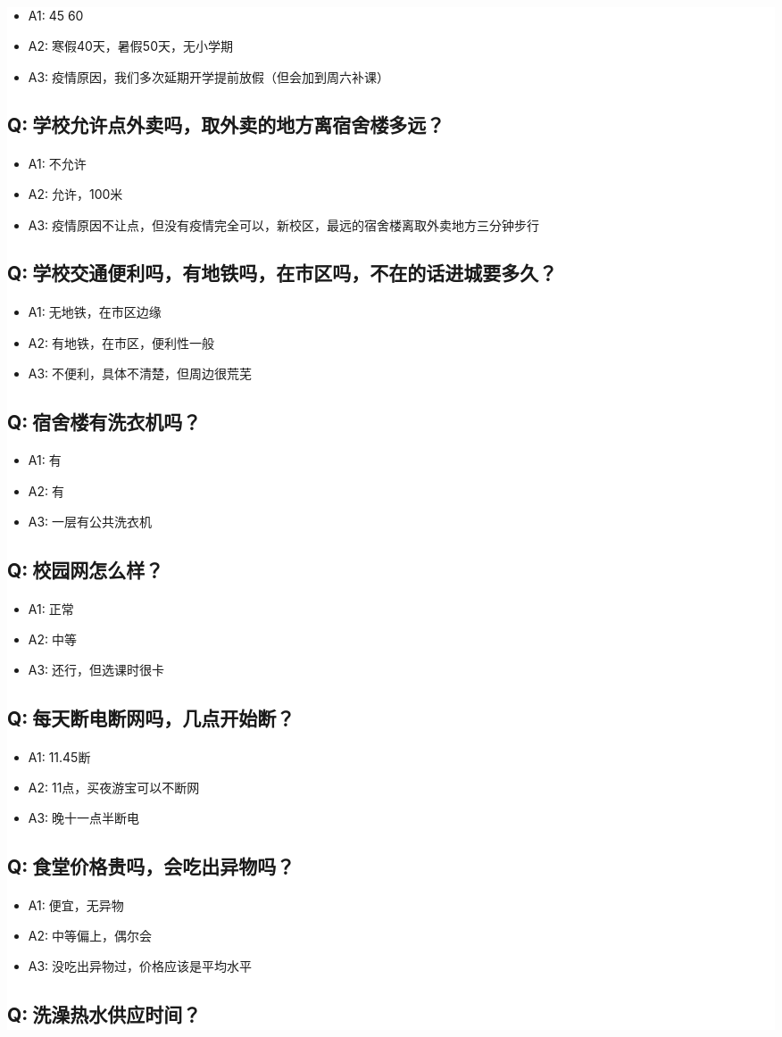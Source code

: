- A1: 45  60

- A2: 寒假40天，暑假50天，无小学期

- A3: 疫情原因，我们多次延期开学提前放假（但会加到周六补课）

## Q: 学校允许点外卖吗，取外卖的地方离宿舍楼多远？

- A1: 不允许

- A2: 允许，100米

- A3: 疫情原因不让点，但没有疫情完全可以，新校区，最远的宿舍楼离取外卖地方三分钟步行

## Q: 学校交通便利吗，有地铁吗，在市区吗，不在的话进城要多久？

- A1: 无地铁，在市区边缘

- A2: 有地铁，在市区，便利性一般

- A3: 不便利，具体不清楚，但周边很荒芜

## Q: 宿舍楼有洗衣机吗？

- A1: 有

- A2: 有

- A3: 一层有公共洗衣机

## Q: 校园网怎么样？

- A1: 正常

- A2: 中等

- A3: 还行，但选课时很卡

## Q: 每天断电断网吗，几点开始断？

- A1: 11.45断

- A2: 11点，买夜游宝可以不断网

- A3: 晚十一点半断电

## Q: 食堂价格贵吗，会吃出异物吗？

- A1: 便宜，无异物

- A2: 中等偏上，偶尔会

- A3: 没吃出异物过，价格应该是平均水平

## Q: 洗澡热水供应时间？
